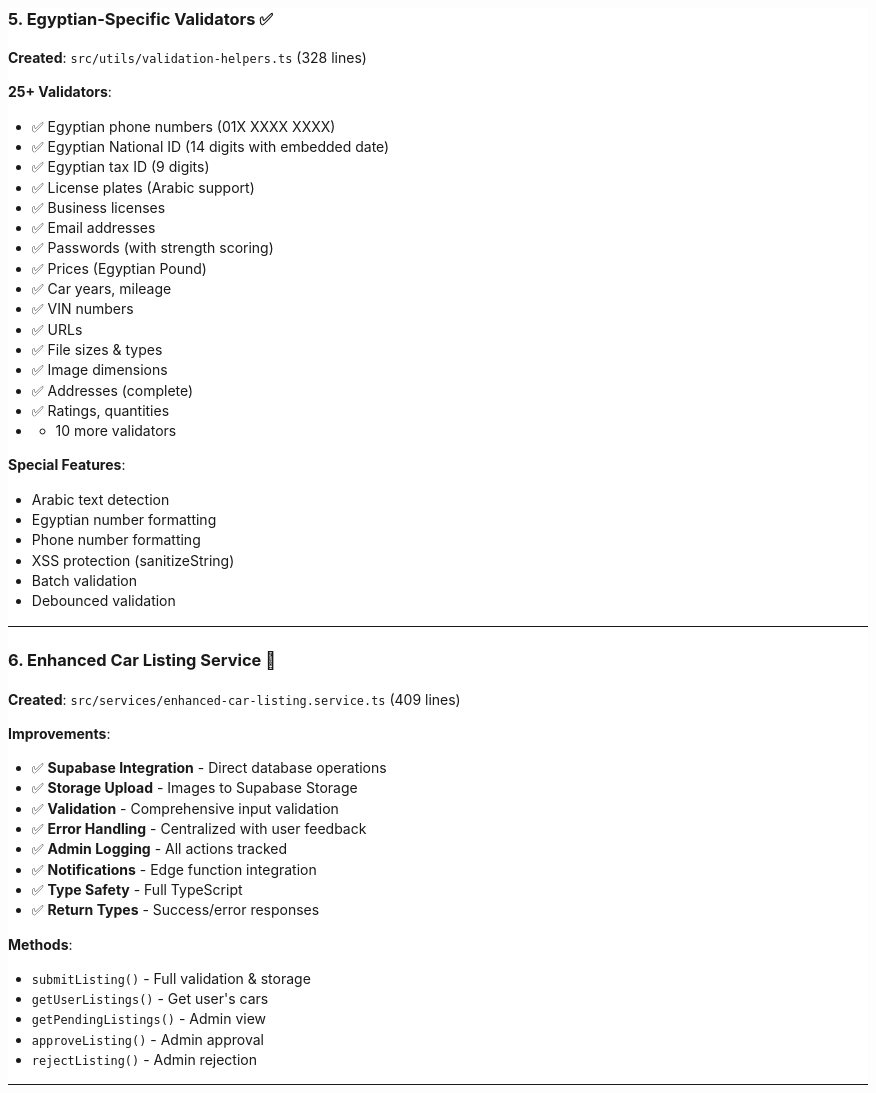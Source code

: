 
### 5. **Egyptian-Specific Validators** ✅

**Created**: `src/utils/validation-helpers.ts` (328 lines)

**25+ Validators**:
- ✅ Egyptian phone numbers (01X XXXX XXXX)
- ✅ Egyptian National ID (14 digits with embedded date)
- ✅ Egyptian tax ID (9 digits)
- ✅ License plates (Arabic support)
- ✅ Business licenses
- ✅ Email addresses
- ✅ Passwords (with strength scoring)
- ✅ Prices (Egyptian Pound)
- ✅ Car years, mileage
- ✅ VIN numbers
- ✅ URLs
- ✅ File sizes & types
- ✅ Image dimensions
- ✅ Addresses (complete)
- ✅ Ratings, quantities
- + 10 more validators

**Special Features**:
- Arabic text detection
- Egyptian number formatting
- Phone number formatting
- XSS protection (sanitizeString)
- Batch validation
- Debounced validation

---

### 6. **Enhanced Car Listing Service** 🚗

**Created**: `src/services/enhanced-car-listing.service.ts` (409 lines)

**Improvements**:
- ✅ **Supabase Integration** - Direct database operations
- ✅ **Storage Upload** - Images to Supabase Storage
- ✅ **Validation** - Comprehensive input validation
- ✅ **Error Handling** - Centralized with user feedback
- ✅ **Admin Logging** - All actions tracked
- ✅ **Notifications** - Edge function integration
- ✅ **Type Safety** - Full TypeScript
- ✅ **Return Types** - Success/error responses

**Methods**:
- `submitListing()` - Full validation & storage
- `getUserListings()` - Get user's cars
- `getPendingListings()` - Admin view
- `approveListing()` - Admin approval
- `rejectListing()` - Admin rejection

---